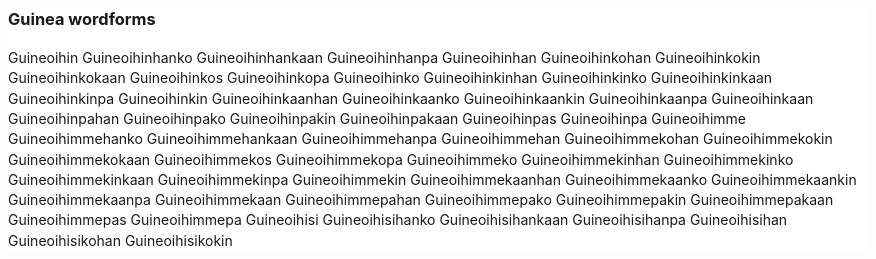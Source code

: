 
### Guinea wordforms

Guineoihin
Guineoihinhanko
Guineoihinhankaan
Guineoihinhanpa
Guineoihinhan
Guineoihinkohan
Guineoihinkokin
Guineoihinkokaan
Guineoihinkos
Guineoihinkopa
Guineoihinko
Guineoihinkinhan
Guineoihinkinko
Guineoihinkinkaan
Guineoihinkinpa
Guineoihinkin
Guineoihinkaanhan
Guineoihinkaanko
Guineoihinkaankin
Guineoihinkaanpa
Guineoihinkaan
Guineoihinpahan
Guineoihinpako
Guineoihinpakin
Guineoihinpakaan
Guineoihinpas
Guineoihinpa
Guineoihimme
Guineoihimmehanko
Guineoihimmehankaan
Guineoihimmehanpa
Guineoihimmehan
Guineoihimmekohan
Guineoihimmekokin
Guineoihimmekokaan
Guineoihimmekos
Guineoihimmekopa
Guineoihimmeko
Guineoihimmekinhan
Guineoihimmekinko
Guineoihimmekinkaan
Guineoihimmekinpa
Guineoihimmekin
Guineoihimmekaanhan
Guineoihimmekaanko
Guineoihimmekaankin
Guineoihimmekaanpa
Guineoihimmekaan
Guineoihimmepahan
Guineoihimmepako
Guineoihimmepakin
Guineoihimmepakaan
Guineoihimmepas
Guineoihimmepa
Guineoihisi
Guineoihisihanko
Guineoihisihankaan
Guineoihisihanpa
Guineoihisihan
Guineoihisikohan
Guineoihisikokin
